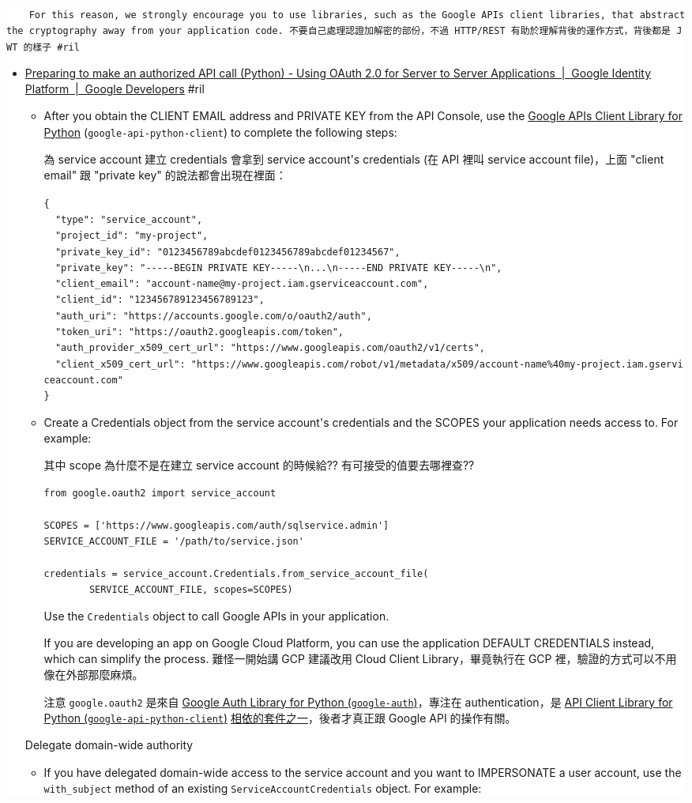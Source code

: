         For this reason, we strongly encourage you to use libraries, such as the Google APIs client libraries, that abstract the cryptography away from your application code. 不要自己處理認證加解密的部份，不過 HTTP/REST 有助於理解背後的運作方式，背後都是 JWT 的樣子 #ril

  - [Preparing to make an authorized API call (Python) - Using OAuth 2\.0 for Server to Server Applications  \|  Google Identity Platform  \|  Google Developers](https://developers.google.com/identity/protocols/OAuth2ServiceAccount#authorizingrequests) #ril

      - After you obtain the CLIENT EMAIL address and PRIVATE KEY from the API Console, use the [Google APIs Client Library for Python](https://developers.google.com/api-client-library/python/) (`google-api-python-client`) to complete the following steps:

        為 service account 建立 credentials 會拿到 service account's credentials (在 API 裡叫 service account file)，上面 "client email" 跟 "private key" 的說法都會出現在裡面：

            {
              "type": "service_account",
              "project_id": "my-project",
              "private_key_id": "0123456789abcdef0123456789abcdef01234567",
              "private_key": "-----BEGIN PRIVATE KEY-----\n...\n-----END PRIVATE KEY-----\n",
              "client_email": "account-name@my-project.iam.gserviceaccount.com",
              "client_id": "123456789123456789123",
              "auth_uri": "https://accounts.google.com/o/oauth2/auth",
              "token_uri": "https://oauth2.googleapis.com/token",
              "auth_provider_x509_cert_url": "https://www.googleapis.com/oauth2/v1/certs",
              "client_x509_cert_url": "https://www.googleapis.com/robot/v1/metadata/x509/account-name%40my-project.iam.gserviceaccount.com"
            }

      - Create a Credentials object from the service account's credentials and the SCOPES your application needs access to. For example:

        其中 scope 為什麼不是在建立 service account 的時候給?? 有可接受的值要去哪裡查??

            from google.oauth2 import service_account

            SCOPES = ['https://www.googleapis.com/auth/sqlservice.admin']
            SERVICE_ACCOUNT_FILE = '/path/to/service.json'

            credentials = service_account.Credentials.from_service_account_file(
                    SERVICE_ACCOUNT_FILE, scopes=SCOPES)

        Use the `Credentials` object to call Google APIs in your application.

        If you are developing an app on Google Cloud Platform, you can use the application DEFAULT CREDENTIALS instead, which can simplify the process. 難怪一開始講 GCP 建議改用 Cloud Client Library，畢竟執行在 GCP 裡，驗證的方式可以不用像在外部那麼麻煩。

        注意 `google.oauth2` 是來自 [Google Auth Library for Python (`google-auth`)](google-auth.md)，專注在 authentication，是 [API Client Library for Python (`google-api-python-client`)](google-api-python-client.md) [相依的套件之一](https://github.com/googleapis/google-api-python-client/blob/v1.7.8/setup.py#L43)，後者才真正跟 Google API 的操作有關。

    Delegate domain-wide authority

      - If you have delegated domain-wide access to the service account and you want to IMPERSONATE a user account, use the `with_subject` method of an existing `ServiceAccountCredentials` object. For example:
